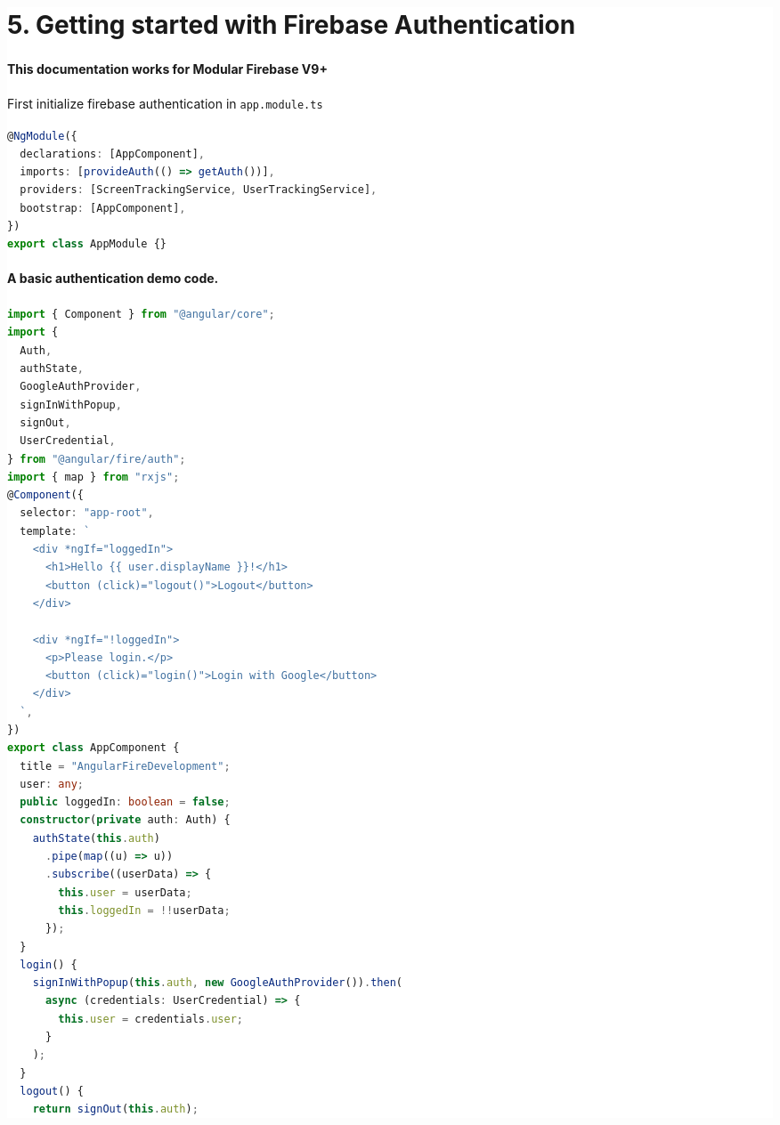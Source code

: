 # 5. Getting started with Firebase Authentication

#### This documentation works for Modular Firebase V9+

First initialize firebase authentication in `app.module.ts`

```typescript
@NgModule({
  declarations: [AppComponent],
  imports: [provideAuth(() => getAuth())],
  providers: [ScreenTrackingService, UserTrackingService],
  bootstrap: [AppComponent],
})
export class AppModule {}
```

#### A basic authentication demo code.

```typescript
import { Component } from "@angular/core";
import {
  Auth,
  authState,
  GoogleAuthProvider,
  signInWithPopup,
  signOut,
  UserCredential,
} from "@angular/fire/auth";
import { map } from "rxjs";
@Component({
  selector: "app-root",
  template: `
    <div *ngIf="loggedIn">
      <h1>Hello {{ user.displayName }}!</h1>
      <button (click)="logout()">Logout</button>
    </div>

    <div *ngIf="!loggedIn">
      <p>Please login.</p>
      <button (click)="login()">Login with Google</button>
    </div>
  `,
})
export class AppComponent {
  title = "AngularFireDevelopment";
  user: any;
  public loggedIn: boolean = false;
  constructor(private auth: Auth) {
    authState(this.auth)
      .pipe(map((u) => u))
      .subscribe((userData) => {
        this.user = userData;
        this.loggedIn = !!userData;
      });
  }
  login() {
    signInWithPopup(this.auth, new GoogleAuthProvider()).then(
      async (credentials: UserCredential) => {
        this.user = credentials.user;
      }
    );
  }
  logout() {
    return signOut(this.auth);
```